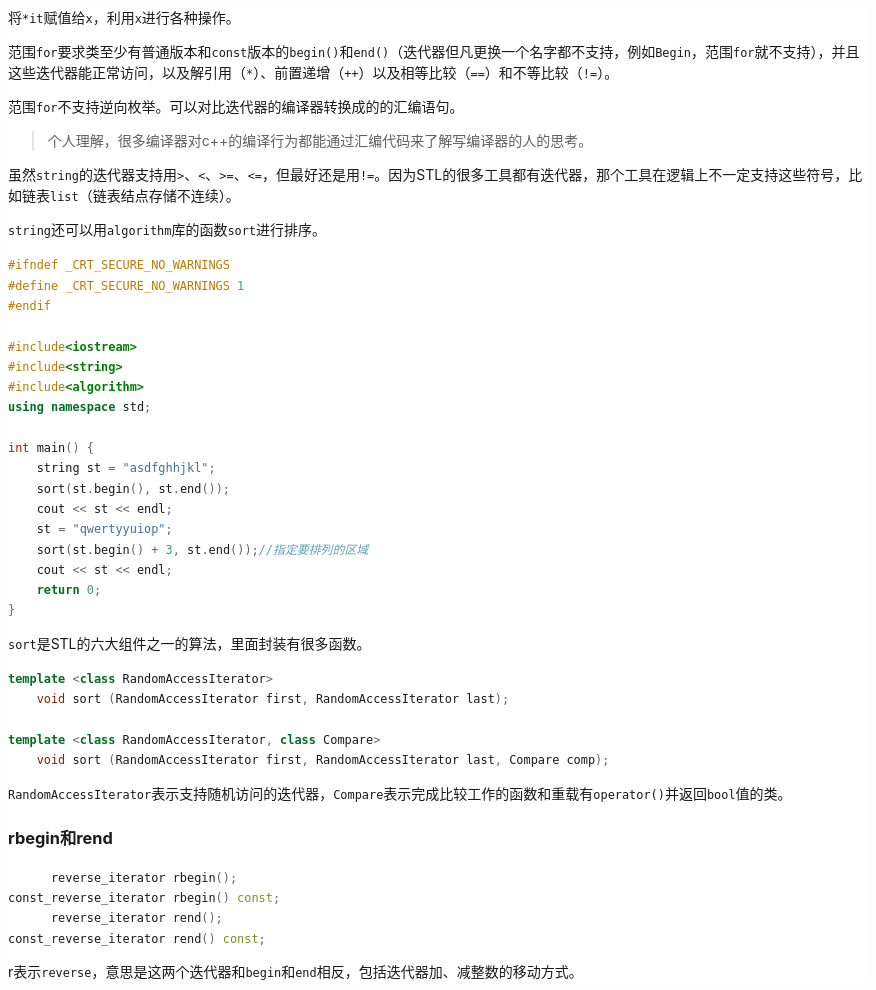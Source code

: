将`*it`赋值给`x`，利用`x`进行各种操作。

范围`for`要求类至少有普通版本和`const`版本的`begin()`和`end()`（迭代器但凡更换一个名字都不支持，例如`Begin`，范围`for`就不支持），并且这些迭代器能正常访问，以及解引用（`*`）、前置递增（`++`）以及相等比较（`==`）和不等比较（`!=`）。

范围`for`不支持逆向枚举。可以对比迭代器的编译器转换成的的汇编语句。

> 个人理解，很多编译器对c++的编译行为都能通过汇编代码来了解写编译器的人的思考。

虽然`string`的迭代器支持用`>`、`<`、`>=`、`<=`，但最好还是用`!=`。因为STL的很多工具都有迭代器，那个工具在逻辑上不一定支持这些符号，比如链表`list`（链表结点存储不连续）。

`string`还可以用`algorithm`库的函数`sort`进行排序。

```cpp
#ifndef _CRT_SECURE_NO_WARNINGS
#define _CRT_SECURE_NO_WARNINGS 1
#endif

#include<iostream>
#include<string>
#include<algorithm>
using namespace std;

int main() {
    string st = "asdfghhjkl";
    sort(st.begin(), st.end());
    cout << st << endl;
    st = "qwertyyuiop";
    sort(st.begin() + 3, st.end());//指定要排列的区域
    cout << st << endl;
    return 0;
}
```

`sort`是STL的六大组件之一的算法，里面封装有很多函数。

```cpp
template <class RandomAccessIterator>
    void sort (RandomAccessIterator first, RandomAccessIterator last);

template <class RandomAccessIterator, class Compare>
    void sort (RandomAccessIterator first, RandomAccessIterator last, Compare comp);
```

`RandomAccessIterator`表示支持随机访问的迭代器，`Compare`表示完成比较工作的函数和重载有`operator()`并返回`bool`值的类。

### rbegin和rend

```cpp
      reverse_iterator rbegin();
const_reverse_iterator rbegin() const;
      reverse_iterator rend();
const_reverse_iterator rend() const;
```

r表示`reverse`，意思是这两个迭代器和`begin`和`end`相反，包括迭代器加、减整数的移动方式。
